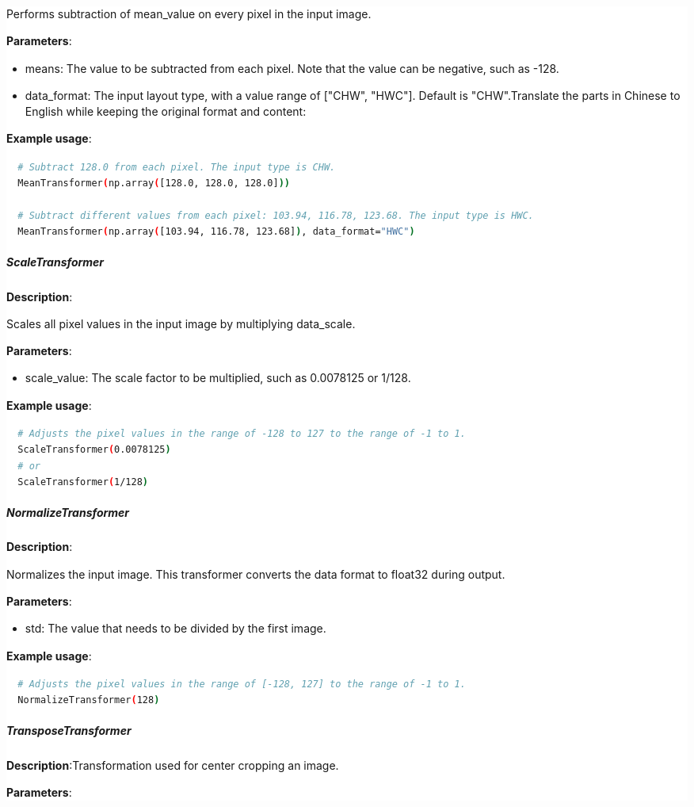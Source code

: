 Performs subtraction of mean_value on every pixel in the input image.

**Parameters**:

- means: The value to be subtracted from each pixel. Note that the value can be negative, such as -128.

- data_format: The input layout type, with a value range of ["CHW", "HWC"]. Default is "CHW".Translate the parts in Chinese to English while keeping the original format and content:

**Example usage**:

``` bash
  # Subtract 128.0 from each pixel. The input type is CHW.
  MeanTransformer(np.array([128.0, 128.0, 128.0])) 

  # Subtract different values from each pixel: 103.94, 116.78, 123.68. The input type is HWC.
  MeanTransformer(np.array([103.94, 116.78, 123.68]), data_format="HWC") 
```

##### ScaleTransformer

**Description**:

Scales all pixel values in the input image by multiplying data_scale.

**Parameters**:

- scale_value: The scale factor to be multiplied, such as 0.0078125 or 1/128.

**Example usage**:

```bash
  # Adjusts the pixel values in the range of -128 to 127 to the range of -1 to 1.
  ScaleTransformer(0.0078125) 
  # or
  ScaleTransformer(1/128)
```

##### NormalizeTransformer

**Description**:

Normalizes the input image. This transformer converts the data format to float32 during output.

**Parameters**:

- std: The value that needs to be divided by the first image.

**Example usage**:

``` bash
  # Adjusts the pixel values in the range of [-128, 127] to the range of -1 to 1.
  NormalizeTransformer(128) 
```

##### TransposeTransformer

**Description**:Transformation used for center cropping an image.

**Parameters**:
